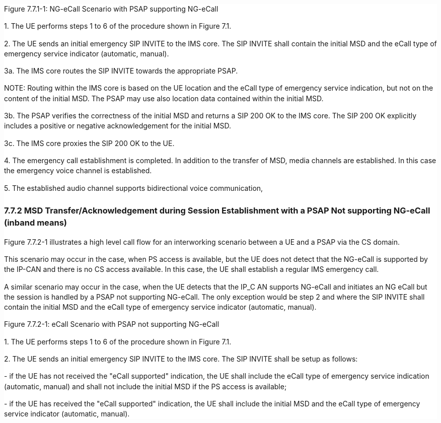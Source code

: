 Figure 7.7.1-1: NG-eCall Scenario with PSAP supporting NG-eCall

1\. The UE performs steps 1 to 6 of the procedure shown in Figure 7.1.

2\. The UE sends an initial emergency SIP INVITE to the IMS core. The
SIP INVITE shall contain the initial MSD and the eCall type of emergency
service indicator (automatic, manual).

3a. The IMS core routes the SIP INVITE towards the appropriate PSAP.

NOTE: Routing within the IMS core is based on the UE location and the
eCall type of emergency service indication, but not on the content of
the initial MSD. The PSAP may use also location data contained within
the initial MSD.

3b. The PSAP verifies the correctness of the initial MSD and returns a
SIP 200 OK to the IMS core. The SIP 200 OK explicitly includes a
positive or negative acknowledgement for the initial MSD.

3c. The IMS core proxies the SIP 200 OK to the UE.

4\. The emergency call establishment is completed. In addition to the
transfer of MSD, media channels are established. In this case the
emergency voice channel is established.

5\. The established audio channel supports bidirectional voice
communication,

### 7.7.2 MSD Transfer/Acknowledgement during Session Establishment with a PSAP Not supporting NG-eCall (inband means)

Figure 7.7.2-1 illustrates a high level call flow for an interworking
scenario between a UE and a PSAP via the CS domain.

This scenario may occur in the case, when PS access is available, but
the UE does not detect that the NG-eCall is supported by the IP-CAN and
there is no CS access available. In this case, the UE shall establish a
regular IMS emergency call.

A similar scenario may occur in the case, when the UE detects that the
IP\_C AN supports NG-eCall and initiates an NG eCall but the session is
handled by a PSAP not supporting NG-eCall. The only exception would be
step 2 and where the SIP INVITE shall contain the initial MSD and the
eCall type of emergency service indicator (automatic, manual).

Figure 7.7.2-1: eCall Scenario with PSAP not supporting NG-eCall

1\. The UE performs steps 1 to 6 of the procedure shown in Figure 7.1.

2\. The UE sends an initial emergency SIP INVITE to the IMS core. The
SIP INVITE shall be setup as follows:

\- if the UE has not received the \"eCall supported\" indication, the UE
shall include the eCall type of emergency service indication (automatic,
manual) and shall not include the initial MSD if the PS access is
available;

\- if the UE has received the \"eCall supported\" indication, the UE
shall include the initial MSD and the eCall type of emergency service
indicator (automatic, manual).
